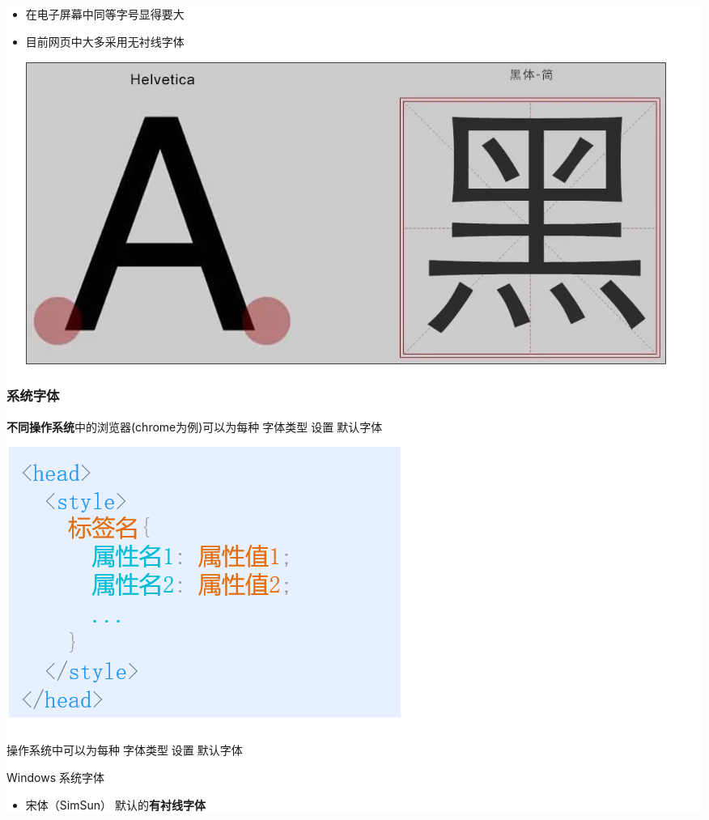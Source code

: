 - 在电子屏幕中同等字号显得要大

- 目前网页中大多采用无衬线字体

  ![](images/02.png)

### 系统字体

**不同操作系统**中的浏览器(chrome为例)可以为每种 字体类型 设置 默认字体

![](images/4.png)

操作系统中可以为每种 字体类型 设置 默认字体

Windows 系统字体

- 宋体（SimSun） 默认的**有衬线字体**
